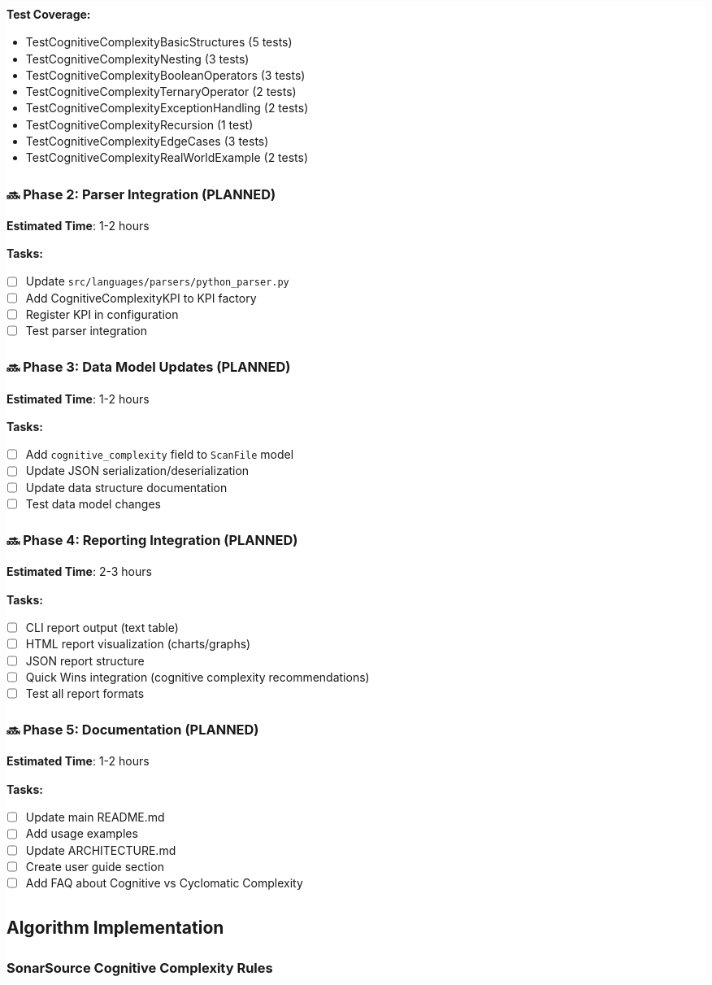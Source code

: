**Test Coverage:**
- TestCognitiveComplexityBasicStructures (5 tests)
- TestCognitiveComplexityNesting (3 tests)
- TestCognitiveComplexityBooleanOperators (3 tests)
- TestCognitiveComplexityTernaryOperator (2 tests)
- TestCognitiveComplexityExceptionHandling (2 tests)
- TestCognitiveComplexityRecursion (1 test)
- TestCognitiveComplexityEdgeCases (3 tests)
- TestCognitiveComplexityRealWorldExample (2 tests)

### 🔜 Phase 2: Parser Integration (PLANNED)
**Estimated Time**: 1-2 hours

**Tasks:**
- [ ] Update `src/languages/parsers/python_parser.py`
- [ ] Add CognitiveComplexityKPI to KPI factory
- [ ] Register KPI in configuration
- [ ] Test parser integration

### 🔜 Phase 3: Data Model Updates (PLANNED)
**Estimated Time**: 1-2 hours

**Tasks:**
- [ ] Add `cognitive_complexity` field to `ScanFile` model
- [ ] Update JSON serialization/deserialization
- [ ] Update data structure documentation
- [ ] Test data model changes

### 🔜 Phase 4: Reporting Integration (PLANNED)
**Estimated Time**: 2-3 hours

**Tasks:**
- [ ] CLI report output (text table)
- [ ] HTML report visualization (charts/graphs)
- [ ] JSON report structure
- [ ] Quick Wins integration (cognitive complexity recommendations)
- [ ] Test all report formats

### 🔜 Phase 5: Documentation (PLANNED)
**Estimated Time**: 1-2 hours

**Tasks:**
- [ ] Update main README.md
- [ ] Add usage examples
- [ ] Update ARCHITECTURE.md
- [ ] Create user guide section
- [ ] Add FAQ about Cognitive vs Cyclomatic Complexity

## Algorithm Implementation

### SonarSource Cognitive Complexity Rules
